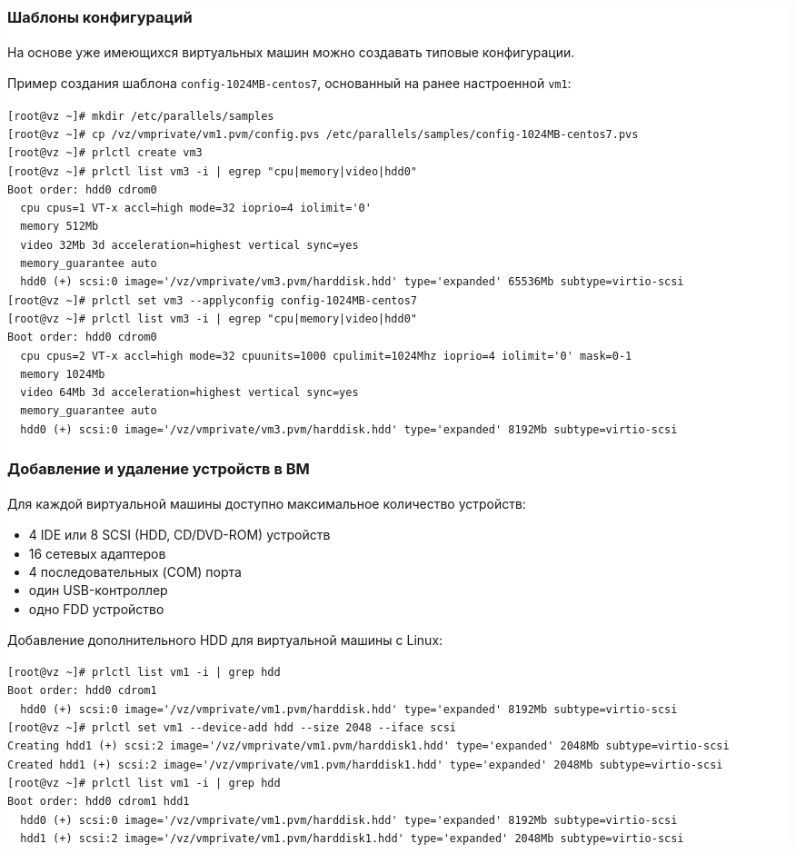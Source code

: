 ### <a name='templates-vm'></a>Шаблоны конфигураций

На основе уже имеющихся виртуальных машин можно создавать типовые конфигурации.

Пример создания шаблона `config-1024MB-centos7`, основанный на ранее настроенной `vm1`:

```
[root@vz ~]# mkdir /etc/parallels/samples
[root@vz ~]# cp /vz/vmprivate/vm1.pvm/config.pvs /etc/parallels/samples/config-1024MB-centos7.pvs
[root@vz ~]# prlctl create vm3
[root@vz ~]# prlctl list vm3 -i | egrep "cpu|memory|video|hdd0"
Boot order: hdd0 cdrom0
  cpu cpus=1 VT-x accl=high mode=32 ioprio=4 iolimit='0'
  memory 512Mb
  video 32Mb 3d acceleration=highest vertical sync=yes
  memory_guarantee auto
  hdd0 (+) scsi:0 image='/vz/vmprivate/vm3.pvm/harddisk.hdd' type='expanded' 65536Mb subtype=virtio-scsi
[root@vz ~]# prlctl set vm3 --applyconfig config-1024MB-centos7
[root@vz ~]# prlctl list vm3 -i | egrep "cpu|memory|video|hdd0"
Boot order: hdd0 cdrom0
  cpu cpus=2 VT-x accl=high mode=32 cpuunits=1000 cpulimit=1024Mhz ioprio=4 iolimit='0' mask=0-1
  memory 1024Mb
  video 64Mb 3d acceleration=highest vertical sync=yes
  memory_guarantee auto
  hdd0 (+) scsi:0 image='/vz/vmprivate/vm3.pvm/harddisk.hdd' type='expanded' 8192Mb subtype=virtio-scsi
```

### <a name='devices-vm'></a>Добавление и удаление устройств в ВМ

Для каждой виртуальной машины доступно максимальное количество устройств:

- 4 IDE или 8 SCSI (HDD, CD/DVD-ROM) устройств
- 16 сетевых адаптеров
- 4 последовательных (COM) порта
- один USB-контроллер
- одно FDD устройство

Добавление дополнительного HDD для виртуальной машины с Linux:

```
[root@vz ~]# prlctl list vm1 -i | grep hdd
Boot order: hdd0 cdrom1
  hdd0 (+) scsi:0 image='/vz/vmprivate/vm1.pvm/harddisk.hdd' type='expanded' 8192Mb subtype=virtio-scsi
[root@vz ~]# prlctl set vm1 --device-add hdd --size 2048 --iface scsi
Creating hdd1 (+) scsi:2 image='/vz/vmprivate/vm1.pvm/harddisk1.hdd' type='expanded' 2048Mb subtype=virtio-scsi
Created hdd1 (+) scsi:2 image='/vz/vmprivate/vm1.pvm/harddisk1.hdd' type='expanded' 2048Mb subtype=virtio-scsi
[root@vz ~]# prlctl list vm1 -i | grep hdd
Boot order: hdd0 cdrom1 hdd1
  hdd0 (+) scsi:0 image='/vz/vmprivate/vm1.pvm/harddisk.hdd' type='expanded' 8192Mb subtype=virtio-scsi
  hdd1 (+) scsi:2 image='/vz/vmprivate/vm1.pvm/harddisk1.hdd' type='expanded' 2048Mb subtype=virtio-scsi
```
